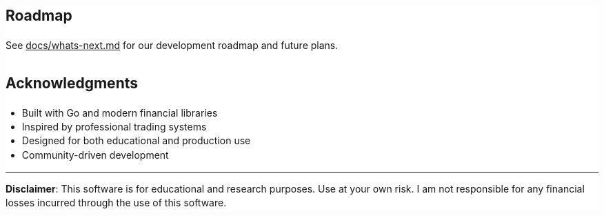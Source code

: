 ## Roadmap

See [docs/whats-next.md](docs/whats-next.md) for our development roadmap and future plans.

## Acknowledgments

- Built with Go and modern financial libraries
- Inspired by professional trading systems
- Designed for both educational and production use
- Community-driven development

---

**Disclaimer**: This software is for educational and research purposes. Use at your own risk. I am not responsible for any financial losses incurred through the use of this software.

